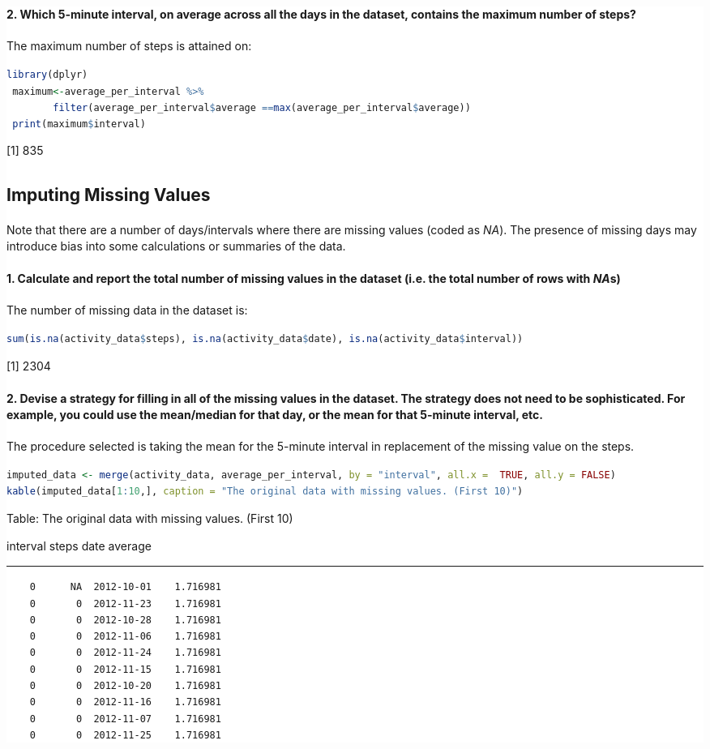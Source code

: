 
#### 2. Which 5-minute interval, on average across all the days in the dataset, contains the maximum number of steps?
The maximum number of steps is attained on:

```r
library(dplyr)
 maximum<-average_per_interval %>% 
        filter(average_per_interval$average ==max(average_per_interval$average))
 print(maximum$interval)
```

[1] 835


## Imputing Missing Values

Note that there are a number of days/intervals where there are missing values (coded as *NA*). The presence of missing days may introduce bias into some calculations or summaries of the data.


#### 1. Calculate and report the total number of missing values in the dataset (i.e. the total number of rows with *NA*s)

The number of missing data in the dataset is:


```r
sum(is.na(activity_data$steps), is.na(activity_data$date), is.na(activity_data$interval))
```

[1] 2304


#### 2. Devise a strategy for filling in all of the missing values in the dataset. The strategy does not need to be sophisticated. For example, you could use the mean/median for that day, or the mean for that 5-minute interval, etc.

The procedure selected is taking the mean for the 5-minute interval in replacement of the missing value on the steps.


```r
imputed_data <- merge(activity_data, average_per_interval, by = "interval", all.x =  TRUE, all.y = FALSE)
kable(imputed_data[1:10,], caption = "The original data with missing values. (First 10)")
```



Table: The original data with missing values. (First 10)

 interval   steps  date           average
---------  ------  -----------  ---------
        0      NA  2012-10-01    1.716981
        0       0  2012-11-23    1.716981
        0       0  2012-10-28    1.716981
        0       0  2012-11-06    1.716981
        0       0  2012-11-24    1.716981
        0       0  2012-11-15    1.716981
        0       0  2012-10-20    1.716981
        0       0  2012-11-16    1.716981
        0       0  2012-11-07    1.716981
        0       0  2012-11-25    1.716981
